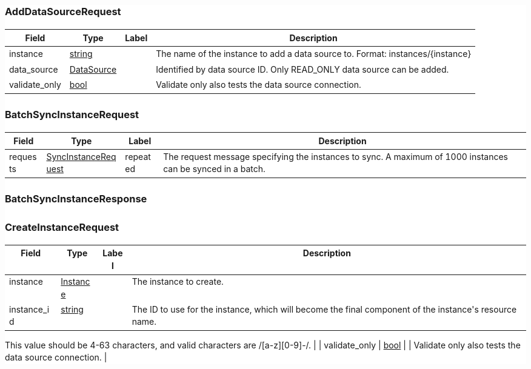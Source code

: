 ### AddDataSourceRequest



| Field | Type | Label | Description |
| ----- | ---- | ----- | ----------- |
| instance | [string](#string) |  | The name of the instance to add a data source to. Format: instances/{instance} |
| data_source | [DataSource](#bytebase-v1-DataSource) |  | Identified by data source ID. Only READ_ONLY data source can be added. |
| validate_only | [bool](#bool) |  | Validate only also tests the data source connection. |






<a name="bytebase-v1-BatchSyncInstanceRequest"></a>

### BatchSyncInstanceRequest



| Field | Type | Label | Description |
| ----- | ---- | ----- | ----------- |
| requests | [SyncInstanceRequest](#bytebase-v1-SyncInstanceRequest) | repeated | The request message specifying the instances to sync. A maximum of 1000 instances can be synced in a batch. |






<a name="bytebase-v1-BatchSyncInstanceResponse"></a>

### BatchSyncInstanceResponse







<a name="bytebase-v1-CreateInstanceRequest"></a>

### CreateInstanceRequest



| Field | Type | Label | Description |
| ----- | ---- | ----- | ----------- |
| instance | [Instance](#bytebase-v1-Instance) |  | The instance to create. |
| instance_id | [string](#string) |  | The ID to use for the instance, which will become the final component of the instance&#39;s resource name.

This value should be 4-63 characters, and valid characters are /[a-z][0-9]-/. |
| validate_only | [bool](#bool) |  | Validate only also tests the data source connection. |






<a name="bytebase-v1-DataSource"></a>
